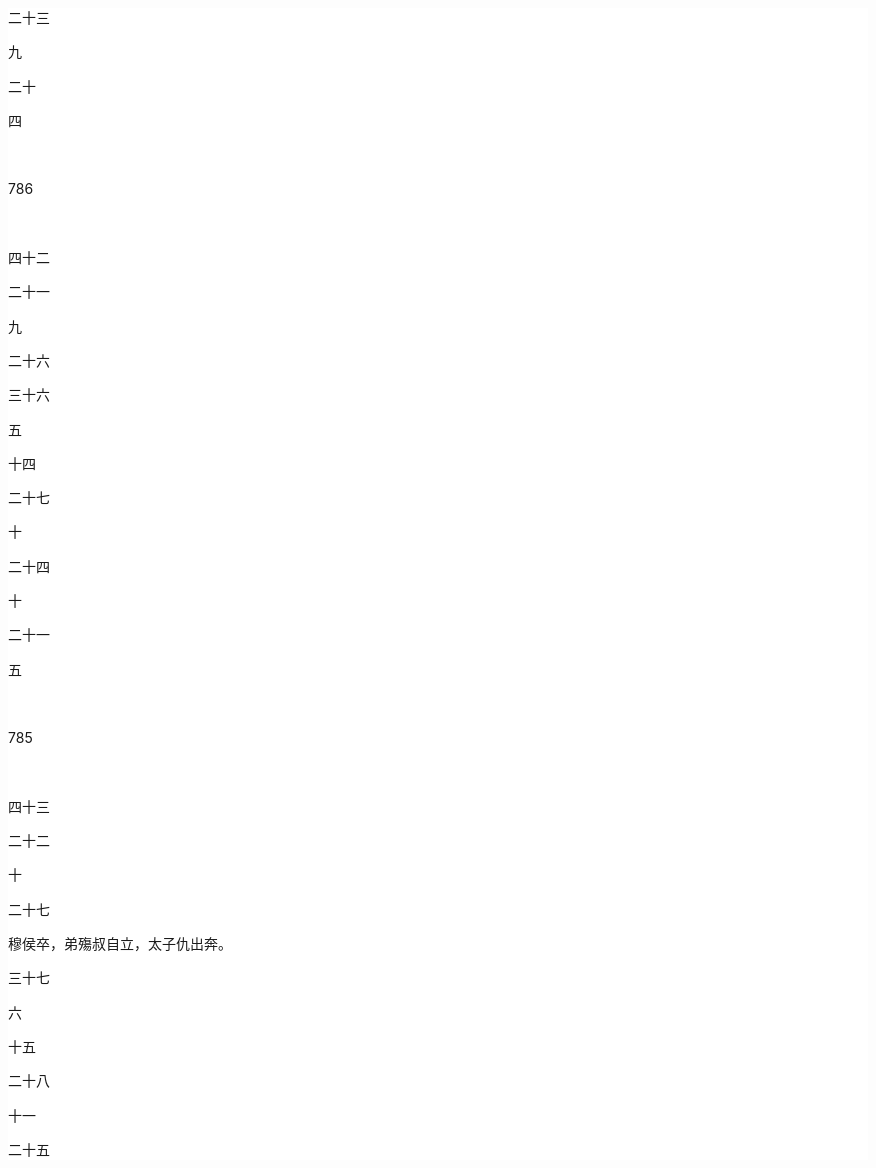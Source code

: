 二十三

九

二十

四

　

786

　

四十二

二十一

九

二十六

三十六

五

十四

二十七

十

二十四

十

二十一

五

　

785

　

四十三

二十二

十

二十七

穆侯卒，弟殤叔自立，太子仇出奔。

三十七

六

十五

二十八

十一

二十五
